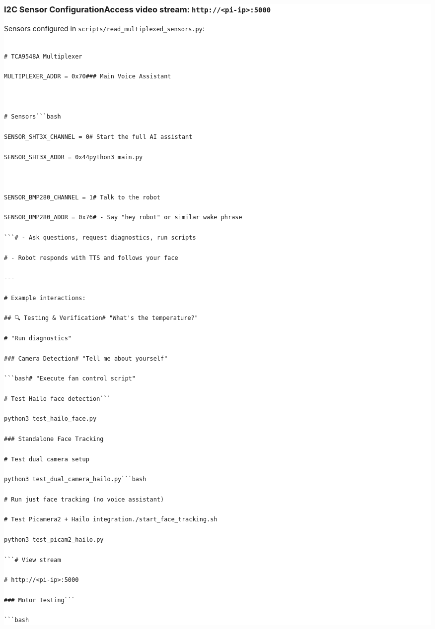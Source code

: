 

### I2C Sensor ConfigurationAccess video stream: `http://<pi-ip>:5000`

Sensors configured in `scripts/read_multiplexed_sensors.py`:

```python## 🎮 Usage

# TCA9548A Multiplexer

MULTIPLEXER_ADDR = 0x70### Main Voice Assistant



# Sensors```bash

SENSOR_SHT3X_CHANNEL = 0# Start the full AI assistant

SENSOR_SHT3X_ADDR = 0x44python3 main.py



SENSOR_BMP280_CHANNEL = 1# Talk to the robot

SENSOR_BMP280_ADDR = 0x76# - Say "hey robot" or similar wake phrase

```# - Ask questions, request diagnostics, run scripts

# - Robot responds with TTS and follows your face

---

# Example interactions:

## 🔍 Testing & Verification# "What's the temperature?"

# "Run diagnostics"

### Camera Detection# "Tell me about yourself"

```bash# "Execute fan control script"

# Test Hailo face detection```

python3 test_hailo_face.py

### Standalone Face Tracking

# Test dual camera setup

python3 test_dual_camera_hailo.py```bash

# Run just face tracking (no voice assistant)

# Test Picamera2 + Hailo integration./start_face_tracking.sh

python3 test_picam2_hailo.py

```# View stream

# http://<pi-ip>:5000

### Motor Testing```

```bash
```
